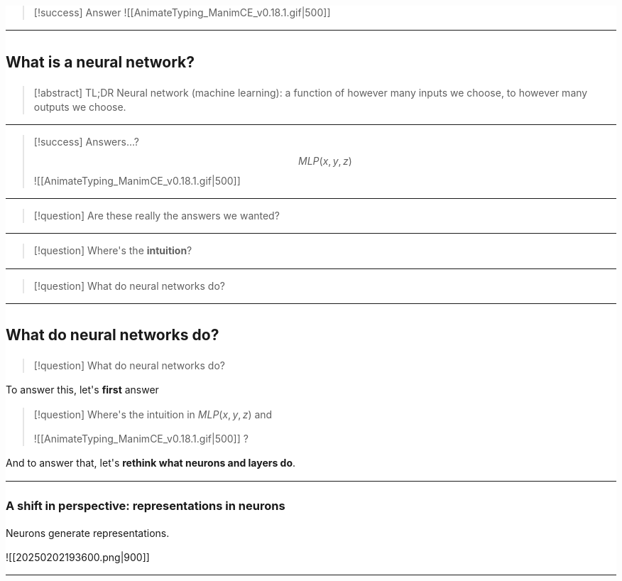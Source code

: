 > [!success] Answer
> ![[AnimateTyping_ManimCE_v0.18.1.gif|500]]

---

## What is a neural network?

> [!abstract] TL;DR
> Neural network (machine learning): a function of however many inputs we choose, to however many outputs we choose.

---

> [!success] Answers...?
> $$MLP(x, y, z)$$
> ![[AnimateTyping_ManimCE_v0.18.1.gif|500]]

---

> [!question]
> Are these really the answers we wanted?

---

> [!question]
> Where's the **intuition**?

---

> [!question]
> What do neural networks do?

---

## What do neural networks do?

> [!question]
> What do neural networks do?

To answer this, let's **first** answer 

> [!question]
> Where's the intuition in  $MLP(x, y, z)$ and 
>
> ![[AnimateTyping_ManimCE_v0.18.1.gif|500]]
> ?

And to answer that, let's **rethink what neurons and layers do**.

---

### A shift in perspective: representations in neurons

Neurons generate representations.

![[20250202193600.png|900]]

---